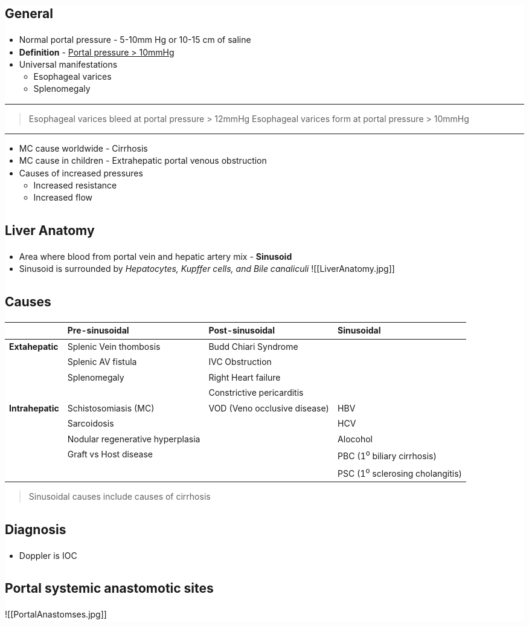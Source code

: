 ## General
- Normal portal pressure - 5-10mm Hg or 10-15 cm of saline
- **Definition** - <u>Portal pressure > 10mmHg</u>
- Universal manifestations
	- Esophageal varices
	- Splenomegaly
---
> Esophageal varices bleed at portal pressure > 12mmHg
> Esophageal varices form at portal pressure >  10mmHg
---
- MC cause worldwide - Cirrhosis
- MC cause in children - Extrahepatic portal venous obstruction
- Causes of increased pressures
	- Increased resistance
	- Increased flow

## Liver Anatomy
- Area where blood from portal vein and hepatic artery mix - **Sinusoid**
- Sinusoid is surrounded by _Hepatocytes, Kupffer cells, and Bile canaliculi_
	![[LiverAnatomy.jpg]]

## Causes
|                  | Pre-sinusoidal                   | Post-sinusoidal              | Sinusoidal                                 |
| :--------------- | :------------------------------- | :--------------------------- | :----------------------------------------- |
| **Extahepatic**  | Splenic Vein thombosis           | Budd Chiari Syndrome         |                                            |
|                  | Splenic AV fistula               | IVC Obstruction              |                                            |
|                  | Splenomegaly                     | Right Heart failure          |                                            |
|                  |                                  | Constrictive pericarditis    |                                            |
| **Intrahepatic** | Schistosomiasis (MC)             | VOD (Veno occlusive disease) | HBV                                        |
|                  | Sarcoidosis                      |                              | HCV                                        |
|                  | Nodular regenerative hyperplasia |                              | Alocohol                                   |
|                  | Graft vs Host disease            |                              | PBC (1<sup>o</sup> biliary cirrhosis)      |
|                  |                                  |                              | PSC (1<sup>o</sup> sclerosing cholangitis) |

> Sinusoidal causes include causes of cirrhosis

## Diagnosis
- Doppler is IOC

## Portal systemic anastomotic sites
![[PortalAnastomses.jpg]]

